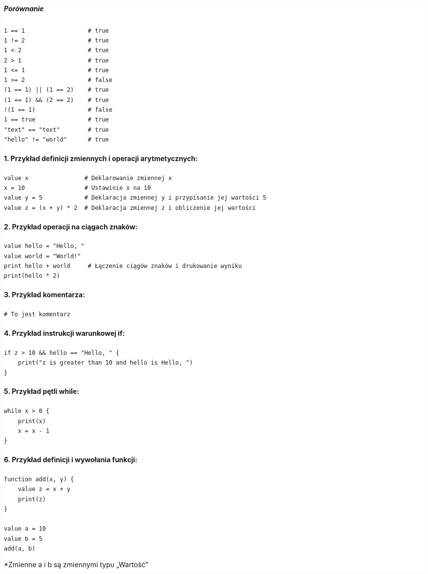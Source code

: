 ##### Porównanie
```
1 == 1                  # true
1 != 2                  # true
1 < 2                   # true
2 > 1                   # true
1 <= 1	                # true
1 >= 2                  # false
(1 == 1) || (1 == 2)    # true
(1 == 1) && (2 == 2)    # true
!(1 == 1)               # false
1 == true               # true
"text" == "text"        # true
"hello" != "world"      # true
```

#### 1. Przykład definicji zmiennych i operacji arytmetycznych:
```
value x                # Deklarowanie zmiennej x
x = 10                 # Ustawinie x na 10
value y = 5            # Deklaracja zmiennej y i przypisanie jej wartości 5
value z = (x + y) * 2  # Deklaracja zmiennej z i obliczenie jej wartości
```

#### 2. Przykład operacji na ciągach znaków:
```
value hello = "Hello, "
value world = "World!"
print hello + world     # Łączenie ciągów znaków i drukowanie wyniku
print(hello * 2)
```

#### 3. Przykład komentarza:
```
# To jest komentarz
```

#### 4. Przykład instrukcji warunkowej if:
```
if z > 10 && hello == "Hello, " {   
    print("z is greater than 10 and hello is Hello, ")
}
```

#### 5. Przykład pętli while:
```
while x > 0 {
    print(x)
    x = x - 1
}
```

#### 6. Przykład definicji i wywołania funkcji:
```
function add(x, y) {
    value z = x + y
    print(z)
}

value a = 10
value b = 5
add(a, b)
```
*Zmienne a i b są zmiennymi typu „Wartość”
